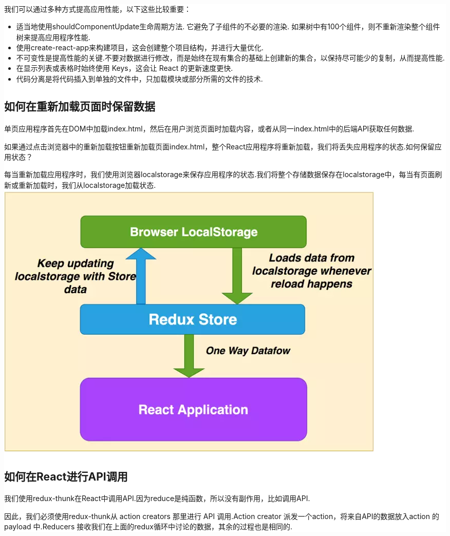 我们可以通过多种方式提高应用性能，以下这些比较重要：

- 适当地使用shouldComponentUpdate生命周期方法. 它避免了子组件的不必要的渲染. 如果树中有100个组件，则不重新渲染整个组件树来提高应用程序性能.
- 使用create-react-app来构建项目，这会创建整个项目结构，并进行大量优化.
- 不可变性是提高性能的关键.不要对数据进行修改，而是始终在现有集合的基础上创建新的集合，以保持尽可能少的复制，从而提高性能.
- 在显示列表或表格时始终使用 Keys，这会让 React 的更新速度更快.
- 代码分离是将代码插入到单独的文件中，只加载模块或部分所需的文件的技术.

## 如何在重新加载页面时保留数据
单页应用程序首先在DOM中加载index.html，然后在用户浏览页面时加载内容，或者从同一index.html中的后端API获取任何数据.

如果通过点击浏览器中的重新加载按钮重新加载页面index.html，整个React应用程序将重新加载，我们将丢失应用程序的状态.如何保留应用状态？

每当重新加载应用程序时，我们使用浏览器localstorage来保存应用程序的状态.我们将整个存储数据保存在localstorage中，每当有页面刷新或重新加载时，我们从localstorage加载状态.
![img](../public/img/react9.png)

## 如何在React进行API调用
我们使用redux-thunk在React中调用API.因为reduce是纯函数，所以没有副作用，比如调用API.

因此，我们必须使用redux-thunk从 action creators 那里进行 API 调用.Action creator 派发一个action，将来自API的数据放入action 的 payload 中.Reducers 接收我们在上面的redux循环中讨论的数据，其余的过程也是相同的.